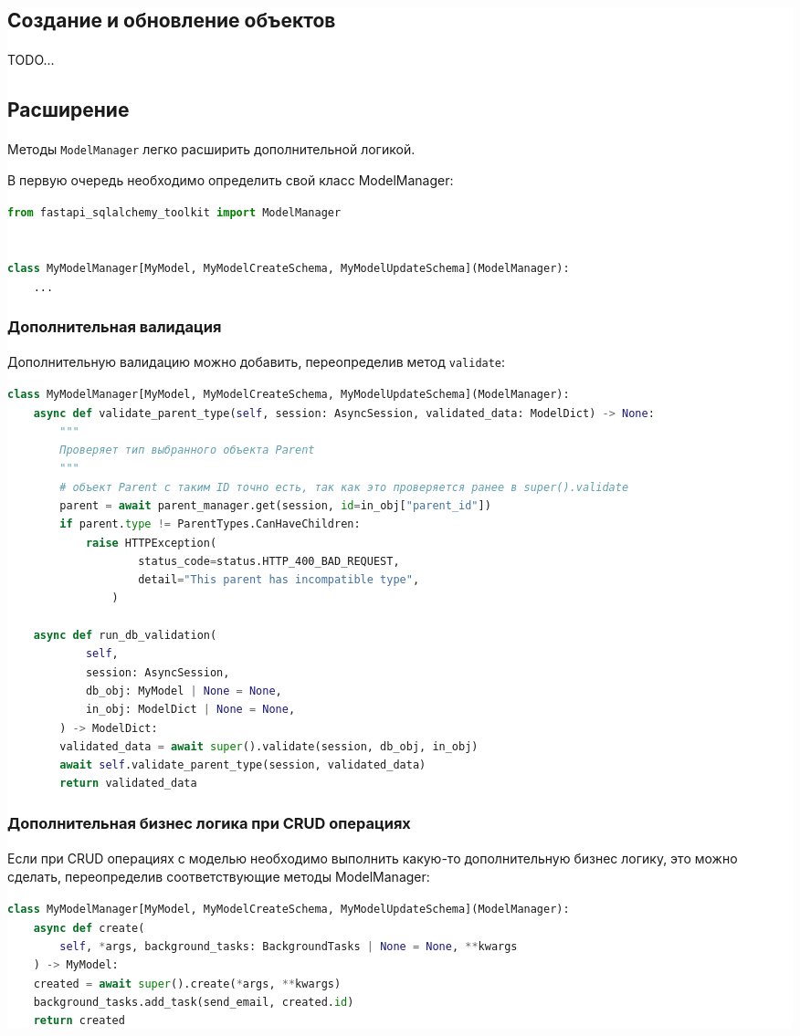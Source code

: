 ## Создание и обновление объектов

TODO...


## Расширение
Методы `ModelManager` легко расширить дополнительной логикой.


В первую очередь необходимо определить свой класс ModelManager:

```python
from fastapi_sqlalchemy_toolkit import ModelManager


class MyModelManager[MyModel, MyModelCreateSchema, MyModelUpdateSchema](ModelManager):
    ...
```
### Дополнительная валидация
Дополнительную валидацию можно добавить, переопределив метод `validate`:

```python
class MyModelManager[MyModel, MyModelCreateSchema, MyModelUpdateSchema](ModelManager):
    async def validate_parent_type(self, session: AsyncSession, validated_data: ModelDict) -> None:
        """
        Проверяет тип выбранного объекта Parent
        """
        # объект Parent с таким ID точно есть, так как это проверяется ранее в super().validate
        parent = await parent_manager.get(session, id=in_obj["parent_id"])
        if parent.type != ParentTypes.CanHaveChildren:
            raise HTTPException(
                    status_code=status.HTTP_400_BAD_REQUEST,
                    detail="This parent has incompatible type",
                )
    
    async def run_db_validation(
            self,
            session: AsyncSession,
            db_obj: MyModel | None = None,
            in_obj: ModelDict | None = None,
        ) -> ModelDict:
        validated_data = await super().validate(session, db_obj, in_obj)
        await self.validate_parent_type(session, validated_data)
        return validated_data
```

### Дополнительная бизнес логика при CRUD операциях
Если при CRUD операциях с моделью необходимо выполнить какую-то дополнительную бизнес логику,
это можно сделать, переопределив соответствующие методы ModelManager:

```python
class MyModelManager[MyModel, MyModelCreateSchema, MyModelUpdateSchema](ModelManager):
    async def create(
        self, *args, background_tasks: BackgroundTasks | None = None, **kwargs
    ) -> MyModel:
    created = await super().create(*args, **kwargs)
    background_tasks.add_task(send_email, created.id)
    return created
```

